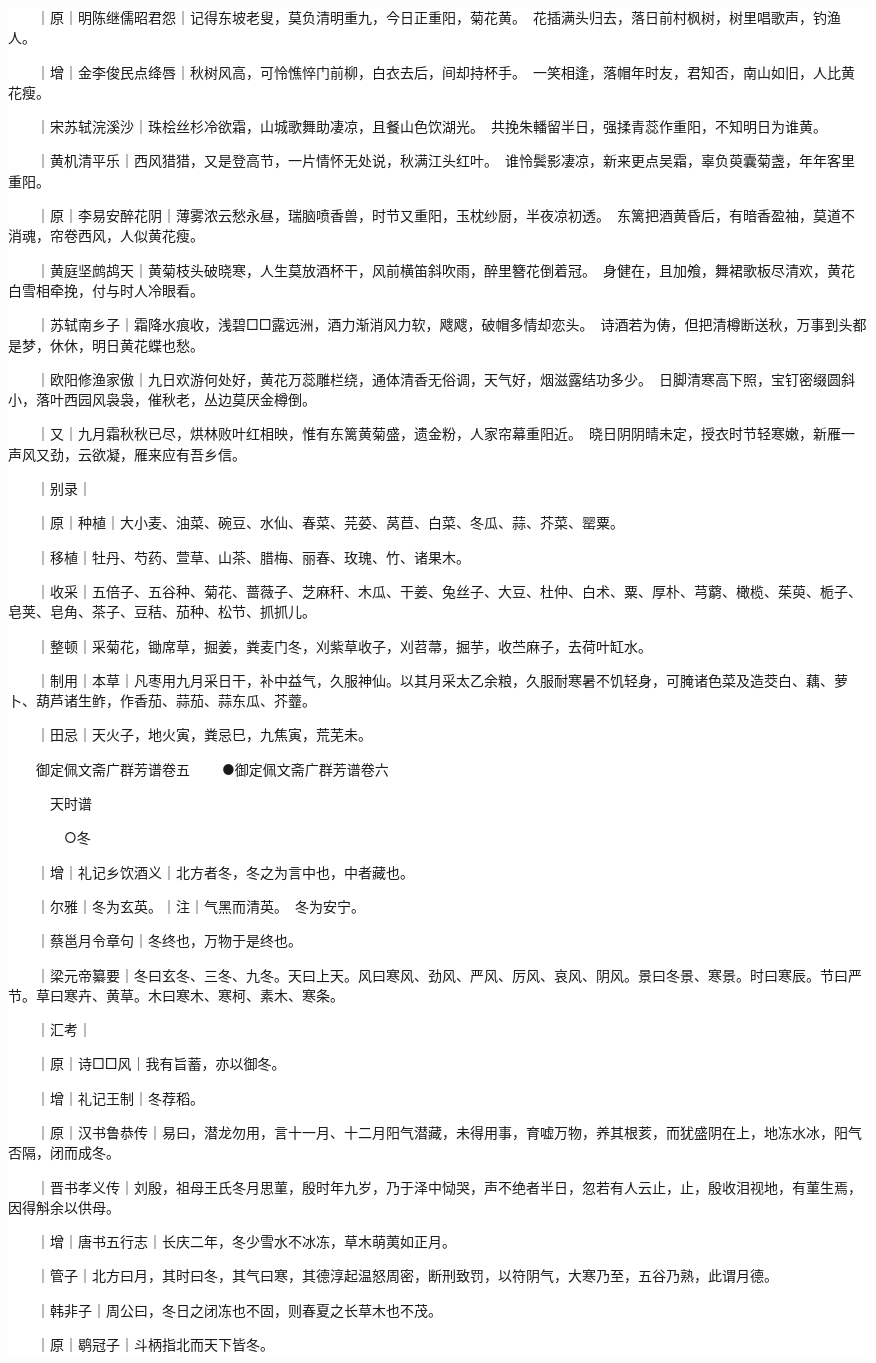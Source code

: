 
　　｜原｜明陈继儒昭君怨｜记得东坡老叟，莫负清明重九，今日正重阳，菊花黄。　花插满头归去，落日前村枫树，树里唱歌声，钓渔人。

　　｜增｜金李俊民点绛唇｜秋树风高，可怜憔悴门前柳，白衣去后，间却持杯手。　一笑相逢，落帽年时友，君知否，南山如旧，人比黄花瘦。

　　｜宋苏轼浣溪沙｜珠桧丝杉冷欲霜，山城歌舞助凄凉，且餐山色饮湖光。　共挽朱轓留半日，强揉青蕊作重阳，不知明日为谁黄。

　　｜黄机清平乐｜西风猎猎，又是登高节，一片情怀无处说，秋满江头红叶。　谁怜鬓影凄凉，新来更点吴霜，辜负萸囊菊盏，年年客里重阳。

　　｜原｜李易安醉花阴｜薄雾浓云愁永昼，瑞脑喷香兽，时节又重阳，玉枕纱厨，半夜凉初透。　东篱把酒黄昏后，有暗香盈袖，莫道不消魂，帘卷西风，人似黄花瘦。

　　｜黄庭坚鹧鸪天｜黄菊枝头破晓寒，人生莫放酒杯干，风前横笛斜吹雨，醉里簪花倒着冠。　身健在，且加飧，舞裙歌板尽清欢，黄花白雪相牵挽，付与时人冷眼看。

　　｜苏轼南乡子｜霜降水痕收，浅碧□□露远洲，酒力渐消风力软，飕飕，破帽多情却恋头。　诗酒若为俦，但把清樽断送秋，万事到头都是梦，休休，明日黄花蝶也愁。

　　｜欧阳修渔家傲｜九日欢游何处好，黄花万蕊雕栏绕，通体清香无俗调，天气好，烟滋露结功多少。　日脚清寒高下照，宝钉密缀圆斜小，落叶西园风袅袅，催秋老，丛边莫厌金樽倒。

　　｜又｜九月霜秋秋已尽，烘林败叶红相映，惟有东篱黄菊盛，遗金粉，人家帘幕重阳近。　晓日阴阴晴未定，授衣时节轻寒嫩，新雁一声风又劲，云欲凝，雁来应有吾乡信。

　　｜别录｜

　　｜原｜种植｜大小麦、油菜、碗豆、水仙、春菜、芫荽、莴苣、白菜、冬瓜、蒜、芥菜、罂粟。

　　｜移植｜牡丹、芍药、萱草、山茶、腊梅、丽春、玫瑰、竹、诸果木。

　　｜收采｜五倍子、五谷种、菊花、蔷薇子、芝麻秆、木瓜、干姜、兔丝子、大豆、杜仲、白术、粟、厚朴、芎藭、橄榄、茱萸、栀子、皂荚、皂角、茶子、豆秸、茄种、松节、抓抓儿。

　　｜整顿｜采菊花，锄席草，掘姜，粪麦门冬，刈紫草收子，刈苕菷，掘芋，收苎麻子，去荷叶缸水。

　　｜制用｜本草｜凡枣用九月采日干，补中益气，久服神仙。以其月采太乙余粮，久服耐寒暑不饥轻身，可腌诸色菜及造茭白、藕、萝卜、葫芦诸生鲊，作香茄、蒜茄、蒜东瓜、芥虀。

　　｜田忌｜天火子，地火寅，粪忌巳，九焦寅，荒芜未。

　　御定佩文斋广群芳谱卷五
　　●御定佩文斋广群芳谱卷六

　　　天时谱

　　　　○冬

　　｜增｜礼记乡饮酒义｜北方者冬，冬之为言中也，中者藏也。

　　｜尔雅｜冬为玄英。｜注｜气黑而清英。　冬为安宁。

　　｜蔡邕月令章句｜冬终也，万物于是终也。

　　｜梁元帝纂要｜冬曰玄冬、三冬、九冬。天曰上天。风曰寒风、劲风、严风、厉风、哀风、阴风。景曰冬景、寒景。时曰寒辰。节曰严节。草曰寒卉、黄草。木曰寒木、寒柯、素木、寒条。

　　｜汇考｜

　　｜原｜诗□□风｜我有旨蓄，亦以御冬。

　　｜增｜礼记王制｜冬荐稻。

　　｜原｜汉书鲁恭传｜易曰，潜龙勿用，言十一月、十二月阳气潜藏，未得用事，育嘘万物，养其根荄，而犹盛阴在上，地冻水冰，阳气否隔，闭而成冬。

　　｜晋书孝义传｜刘殷，祖母王氏冬月思菫，殷时年九岁，乃于泽中恸哭，声不绝者半日，忽若有人云止，止，殷收泪视地，有菫生焉，因得斛余以供母。

　　｜增｜唐书五行志｜长庆二年，冬少雪水不冰冻，草木萌荑如正月。

　　｜管子｜北方曰月，其时曰冬，其气曰寒，其德淳起温怒周密，断刑致罚，以符阴气，大寒乃至，五谷乃熟，此谓月德。

　　｜韩非子｜周公曰，冬日之闭冻也不固，则春夏之长草木也不茂。

　　｜原｜鹖冠子｜斗柄指北而天下皆冬。
